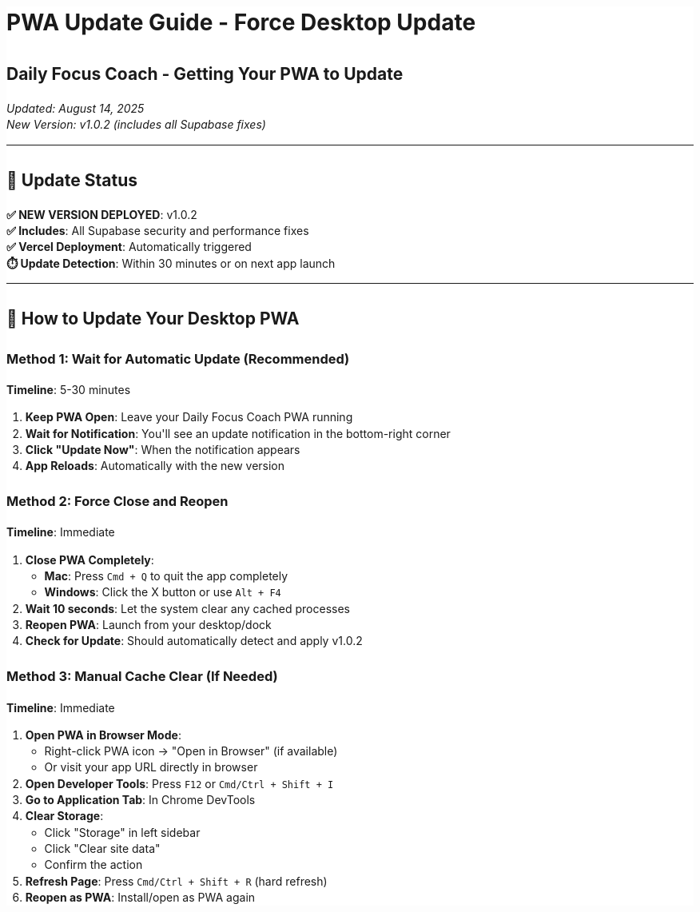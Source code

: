 # PWA Update Guide - Force Desktop Update
## Daily Focus Coach - Getting Your PWA to Update

*Updated: August 14, 2025*  
*New Version: v1.0.2 (includes all Supabase fixes)*

---

## 🚀 Update Status

**✅ NEW VERSION DEPLOYED**: v1.0.2  
**✅ Includes**: All Supabase security and performance fixes  
**✅ Vercel Deployment**: Automatically triggered  
**⏱️ Update Detection**: Within 30 minutes or on next app launch

---

## 📱 How to Update Your Desktop PWA

### **Method 1: Wait for Automatic Update (Recommended)**

**Timeline**: 5-30 minutes
1. **Keep PWA Open**: Leave your Daily Focus Coach PWA running
2. **Wait for Notification**: You'll see an update notification in the bottom-right corner
3. **Click "Update Now"**: When the notification appears
4. **App Reloads**: Automatically with the new version

### **Method 2: Force Close and Reopen**

**Timeline**: Immediate
1. **Close PWA Completely**:
   - **Mac**: Press `Cmd + Q` to quit the app completely
   - **Windows**: Click the X button or use `Alt + F4`
2. **Wait 10 seconds**: Let the system clear any cached processes
3. **Reopen PWA**: Launch from your desktop/dock
4. **Check for Update**: Should automatically detect and apply v1.0.2

### **Method 3: Manual Cache Clear (If Needed)**

**Timeline**: Immediate
1. **Open PWA in Browser Mode**:
   - Right-click PWA icon → "Open in Browser" (if available)
   - Or visit your app URL directly in browser
2. **Open Developer Tools**: Press `F12` or `Cmd/Ctrl + Shift + I`
3. **Go to Application Tab**: In Chrome DevTools
4. **Clear Storage**:
   - Click "Storage" in left sidebar
   - Click "Clear site data"
   - Confirm the action
5. **Refresh Page**: Press `Cmd/Ctrl + Shift + R` (hard refresh)
6. **Reopen as PWA**: Install/open as PWA again
